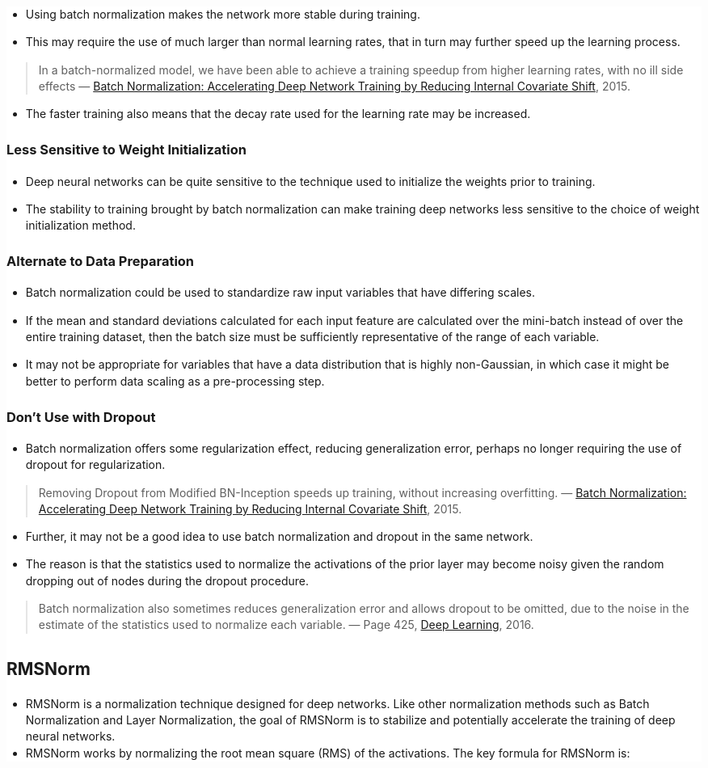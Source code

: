 - Using batch normalization makes the network more stable during training.
    
- This may require the use of much larger than normal learning rates, that in turn may further speed up the learning process.
    

> In a batch-normalized model, we have been able to achieve a training speedup from higher learning rates, with no ill side effects — [Batch Normalization: Accelerating Deep Network Training by Reducing Internal Covariate Shift](https://arxiv.org/abs/1502.03167), 2015.

- The faster training also means that the decay rate used for the learning rate may be increased.

### Less Sensitive to Weight Initialization

- Deep neural networks can be quite sensitive to the technique used to initialize the weights prior to training.
    
- The stability to training brought by batch normalization can make training deep networks less sensitive to the choice of weight initialization method.
    

### Alternate to Data Preparation

- Batch normalization could be used to standardize raw input variables that have differing scales.
    
- If the mean and standard deviations calculated for each input feature are calculated over the mini-batch instead of over the entire training dataset, then the batch size must be sufficiently representative of the range of each variable.
    
- It may not be appropriate for variables that have a data distribution that is highly non-Gaussian, in which case it might be better to perform data scaling as a pre-processing step.
    

### Don’t Use with Dropout

- Batch normalization offers some regularization effect, reducing generalization error, perhaps no longer requiring the use of dropout for regularization.

> Removing Dropout from Modified BN-Inception speeds up training, without increasing overfitting. — [Batch Normalization: Accelerating Deep Network Training by Reducing Internal Covariate Shift](https://arxiv.org/abs/1502.03167), 2015.

- Further, it may not be a good idea to use batch normalization and dropout in the same network.
    
- The reason is that the statistics used to normalize the activations of the prior layer may become noisy given the random dropping out of nodes during the dropout procedure.
    

> Batch normalization also sometimes reduces generalization error and allows dropout to be omitted, due to the noise in the estimate of the statistics used to normalize each variable. — Page 425, [Deep Learning](https://amzn.to/2NJW3gE), 2016.

## RMSNorm

- RMSNorm is a normalization technique designed for deep networks. Like other normalization methods such as Batch Normalization and Layer Normalization, the goal of RMSNorm is to stabilize and potentially accelerate the training of deep neural networks.
- RMSNorm works by normalizing the root mean square (RMS) of the activations. The key formula for RMSNorm is:

